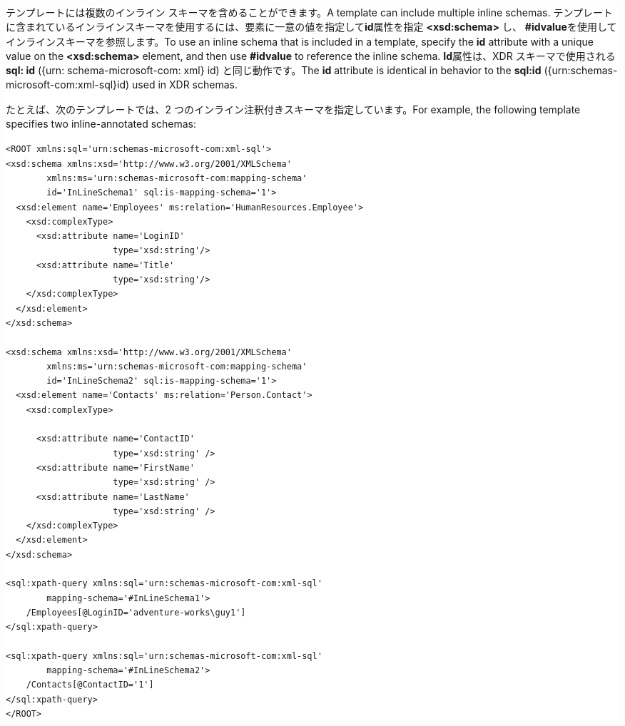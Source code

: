  <span data-ttu-id="3f756-118">テンプレートには複数のインライン スキーマを含めることができます。</span><span class="sxs-lookup"><span data-stu-id="3f756-118">A template can include multiple inline schemas.</span></span> <span data-ttu-id="3f756-119">テンプレートに含まれているインラインスキーマを使用するには、要素に一意の値を指定して**id**属性を指定 **\<xsd:schema>** し、 **#idvalue**を使用してインラインスキーマを参照します。</span><span class="sxs-lookup"><span data-stu-id="3f756-119">To use an inline schema that is included in a template, specify the **id** attribute with a unique value on the **\<xsd:schema>** element, and then use **#idvalue** to reference the inline schema.</span></span> <span data-ttu-id="3f756-120">**Id**属性は、XDR スキーマで使用される**sql: id** ({urn: schema-microsoft-com: xml} id) と同じ動作です。</span><span class="sxs-lookup"><span data-stu-id="3f756-120">The **id** attribute is identical in behavior to the **sql:id** ({urn:schemas-microsoft-com:xml-sql}id) used in XDR schemas.</span></span>  
  
 <span data-ttu-id="3f756-121">たとえば、次のテンプレートでは、2 つのインライン注釈付きスキーマを指定しています。</span><span class="sxs-lookup"><span data-stu-id="3f756-121">For example, the following template specifies two inline-annotated schemas:</span></span>  
  
```  
<ROOT xmlns:sql='urn:schemas-microsoft-com:xml-sql'>  
<xsd:schema xmlns:xsd='http://www.w3.org/2001/XMLSchema'  
        xmlns:ms='urn:schemas-microsoft-com:mapping-schema'  
        id='InLineSchema1' sql:is-mapping-schema='1'>  
  <xsd:element name='Employees' ms:relation='HumanResources.Employee'>  
    <xsd:complexType>  
      <xsd:attribute name='LoginID'   
                     type='xsd:string'/>  
      <xsd:attribute name='Title'   
                     type='xsd:string'/>  
    </xsd:complexType>  
  </xsd:element>  
</xsd:schema>  
  
<xsd:schema xmlns:xsd='http://www.w3.org/2001/XMLSchema'  
        xmlns:ms='urn:schemas-microsoft-com:mapping-schema'  
        id='InLineSchema2' sql:is-mapping-schema='1'>  
  <xsd:element name='Contacts' ms:relation='Person.Contact'>  
    <xsd:complexType>  
  
      <xsd:attribute name='ContactID'   
                     type='xsd:string' />  
      <xsd:attribute name='FirstName'   
                     type='xsd:string' />  
      <xsd:attribute name='LastName'   
                     type='xsd:string' />  
    </xsd:complexType>  
  </xsd:element>  
</xsd:schema>  
  
<sql:xpath-query xmlns:sql='urn:schemas-microsoft-com:xml-sql'   
        mapping-schema='#InLineSchema1'>  
    /Employees[@LoginID='adventure-works\guy1']  
</sql:xpath-query>  
  
<sql:xpath-query xmlns:sql='urn:schemas-microsoft-com:xml-sql'   
        mapping-schema='#InLineSchema2'>  
    /Contacts[@ContactID='1']  
</sql:xpath-query>  
</ROOT>  
```  
  